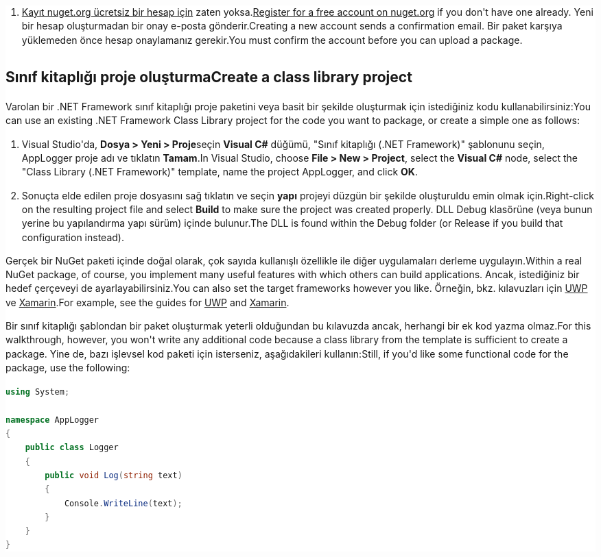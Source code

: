 1. <span data-ttu-id="f0dfd-109">[Kayıt nuget.org ücretsiz bir hesap için](https://www.nuget.org/users/account/LogOn?returnUrl=%2F) zaten yoksa.</span><span class="sxs-lookup"><span data-stu-id="f0dfd-109">[Register for a free account on nuget.org](https://www.nuget.org/users/account/LogOn?returnUrl=%2F) if you don't have one already.</span></span> <span data-ttu-id="f0dfd-110">Yeni bir hesap oluşturmadan bir onay e-posta gönderir.</span><span class="sxs-lookup"><span data-stu-id="f0dfd-110">Creating a new account sends a confirmation email.</span></span> <span data-ttu-id="f0dfd-111">Bir paket karşıya yüklemeden önce hesap onaylamanız gerekir.</span><span class="sxs-lookup"><span data-stu-id="f0dfd-111">You must confirm the account before you can upload a package.</span></span>

## <a name="create-a-class-library-project"></a><span data-ttu-id="f0dfd-112">Sınıf kitaplığı proje oluşturma</span><span class="sxs-lookup"><span data-stu-id="f0dfd-112">Create a class library project</span></span>

<span data-ttu-id="f0dfd-113">Varolan bir .NET Framework sınıf kitaplığı proje paketini veya basit bir şekilde oluşturmak için istediğiniz kodu kullanabilirsiniz:</span><span class="sxs-lookup"><span data-stu-id="f0dfd-113">You can use an existing .NET Framework Class Library project for the code you want to package, or create a simple one as follows:</span></span>

1. <span data-ttu-id="f0dfd-114">Visual Studio'da, **Dosya > Yeni > Proje**seçin **Visual C#** düğümü, "Sınıf kitaplığı (.NET Framework)" şablonunu seçin, AppLogger proje adı ve tıklatın **Tamam**.</span><span class="sxs-lookup"><span data-stu-id="f0dfd-114">In Visual Studio, choose **File > New > Project**, select the **Visual C#** node, select the "Class Library (.NET Framework)" template, name the project AppLogger, and click **OK**.</span></span>

1. <span data-ttu-id="f0dfd-115">Sonuçta elde edilen proje dosyasını sağ tıklatın ve seçin **yapı** projeyi düzgün bir şekilde oluşturuldu emin olmak için.</span><span class="sxs-lookup"><span data-stu-id="f0dfd-115">Right-click on the resulting project file and select **Build** to make sure the project was created properly.</span></span> <span data-ttu-id="f0dfd-116">DLL Debug klasörüne (veya bunun yerine bu yapılandırma yapı sürüm) içinde bulunur.</span><span class="sxs-lookup"><span data-stu-id="f0dfd-116">The DLL is found within the Debug folder (or Release if you build that configuration instead).</span></span>

<span data-ttu-id="f0dfd-117">Gerçek bir NuGet paketi içinde doğal olarak, çok sayıda kullanışlı özellikle ile diğer uygulamaları derleme uygulayın.</span><span class="sxs-lookup"><span data-stu-id="f0dfd-117">Within a real NuGet package, of course, you implement many useful features with which others can build applications.</span></span> <span data-ttu-id="f0dfd-118">Ancak, istediğiniz bir hedef çerçeveyi de ayarlayabilirsiniz.</span><span class="sxs-lookup"><span data-stu-id="f0dfd-118">You can also set the target frameworks however you like.</span></span> <span data-ttu-id="f0dfd-119">Örneğin, bkz. kılavuzları için [UWP](../guides/create-uwp-packages.md) ve [Xamarin](../guides/create-packages-for-xamarin.md).</span><span class="sxs-lookup"><span data-stu-id="f0dfd-119">For example, see the guides for [UWP](../guides/create-uwp-packages.md) and [Xamarin](../guides/create-packages-for-xamarin.md).</span></span>

<span data-ttu-id="f0dfd-120">Bir sınıf kitaplığı şablondan bir paket oluşturmak yeterli olduğundan bu kılavuzda ancak, herhangi bir ek kod yazma olmaz.</span><span class="sxs-lookup"><span data-stu-id="f0dfd-120">For this walkthrough, however, you won't write any additional code because a class library from the template is sufficient to create a package.</span></span> <span data-ttu-id="f0dfd-121">Yine de, bazı işlevsel kod paketi için isterseniz, aşağıdakileri kullanın:</span><span class="sxs-lookup"><span data-stu-id="f0dfd-121">Still, if you'd like some functional code for the package, use the following:</span></span>

```cs
using System;

namespace AppLogger
{
    public class Logger
    {
        public void Log(string text)
        {
            Console.WriteLine(text);
        }
    }
}
```
